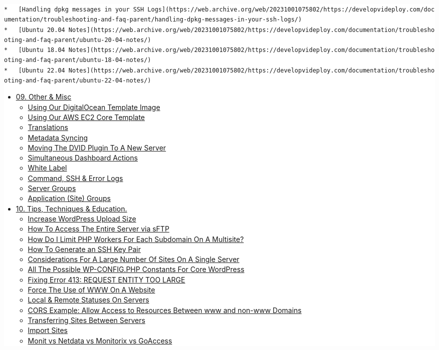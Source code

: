     *   [Handling dpkg messages in your SSH Logs](https://web.archive.org/web/20231001075802/https://developvideploy.com/documentation/troubleshooting-and-faq-parent/handling-dpkg-messages-in-your-ssh-logs/)
    *   [Ubuntu 20.04 Notes](https://web.archive.org/web/20231001075802/https://developvideploy.com/documentation/troubleshooting-and-faq-parent/ubuntu-20-04-notes/)
    *   [Ubuntu 18.04 Notes](https://web.archive.org/web/20231001075802/https://developvideploy.com/documentation/troubleshooting-and-faq-parent/ubuntu-18-04-notes/)
    *   [Ubuntu 22.04 Notes](https://web.archive.org/web/20231001075802/https://developvideploy.com/documentation/troubleshooting-and-faq-parent/ubuntu-22-04-notes/)
*   [09\. Other & Misc](javascript:;)
    *   [Using Our DigitalOcean Template Image](https://web.archive.org/web/20231001075802/https://developvideploy.com/documentation/other-misc/digitalocean-template-image/)
    *   [Using Our AWS EC2 Core Template](https://web.archive.org/web/20231001075802/https://developvideploy.com/documentation/other-misc/aws-ec2-template-image/)
    *   [Translations](https://web.archive.org/web/20231001075802/https://developvideploy.com/documentation/other-misc/translations/)
    *   [Metadata Syncing](https://web.archive.org/web/20231001075802/https://developvideploy.com/documentation/other-misc/metadata-syncing/)
    *   [Moving The DVID Plugin To A New Server](https://web.archive.org/web/20231001075802/https://developvideploy.com/documentation/other-misc/moving-the-dvid-plugin-to-a-new-server/)
    *   [Simultaneous Dashboard Actions](https://web.archive.org/web/20231001075802/https://developvideploy.com/documentation/other-misc/simultaneous-dashboard-actions/)
    *   [White Label](https://web.archive.org/web/20231001075802/https://developvideploy.com/documentation/other-misc/white-labelling/)
    *   [Command, SSH & Error Logs](https://web.archive.org/web/20231001075802/https://developvideploy.com/documentation/other-misc/command-ssh-error-logs/)
    *   [Server Groups](https://web.archive.org/web/20231001075802/https://developvideploy.com/documentation/other-misc/server-groups/)
    *   [Application (Site) Groups](https://web.archive.org/web/20231001075802/https://developvideploy.com/documentation/other-misc/application-site-groups/)
*   [10\. Tips, Techniques & Education.](javascript:;)
    *   [Increase WordPress Upload Size](https://web.archive.org/web/20231001075802/https://developvideploy.com/documentation/tips-techniques-education/increase-wordpress-upload-size/)
    *   [How To Access The Entire Server via sFTP](https://web.archive.org/web/20231001075802/https://developvideploy.com/documentation/tips-techniques-education/how-to-access-the-entire-server-via-sftp/)
    *   [How Do I Limit PHP Workers For Each Subdomain On A Multisite?](https://web.archive.org/web/20231001075802/https://developvideploy.com/documentation/tips-techniques-education/how-do-i-limit-php-workers-for-each-subdomain-on-a-multisite/)
    *   [How To Generate an SSH Key Pair](https://web.archive.org/web/20231001075802/https://developvideploy.com/documentation/how-to-generate-an-ssh-key-pair/)
    *   [Considerations For A Large Number Of Sites On A Single Server](https://web.archive.org/web/20231001075802/https://developvideploy.com/documentation/tips-techniques-education/considerations-for-a-large-number-of-sites-on-a-single-server/)
    *   [All The Possible WP-CONFIG.PHP Constants For Core WordPress](https://web.archive.org/web/20231001075802/https://developvideploy.com/documentation/tips-techniques-education/all-the-possible-wp-config-php-constants-for-core-wordpress/)
    *   [Fixing Error 413: REQUEST ENTITY TOO LARGE](https://web.archive.org/web/20231001075802/https://developvideploy.com/documentation/troubleshooting-and-faq-parent/fixing-error-413-request-entity-too-large/)
    *   [Force The Use of WWW On A Website](https://web.archive.org/web/20231001075802/https://developvideploy.com/documentation/tips-techniques-education/force-the-use-of-www-on-a-website/)
    *   [Local & Remote Statuses On Servers](https://web.archive.org/web/20231001075802/https://developvideploy.com/documentation/tips-techniques-education/local-remote-statuses-on-servers/)
    *   [CORS Example: Allow Access to Resources Between www and non-www Domains](https://web.archive.org/web/20231001075802/https://developvideploy.com/documentation/tips-techniques-education/cors-example-allow-access-to-resources-between-www-and-non-www-domains/)
    *   [Transferring Sites Between Servers](https://web.archive.org/web/20231001075802/https://developvideploy.com/documentation/tips-techniques-education/transferring-sites-between-servers/)
    *   [Import Sites](https://web.archive.org/web/20231001075802/https://developvideploy.com/documentation/tips-techniques-education/import-sites/)
    *   [Monit vs Netdata vs Monitorix vs GoAccess](https://web.archive.org/web/20231001075802/https://developvideploy.com/documentation/tips-techniques-education/monit-vs-netdata-vs-monitorix-vs-goaccess/)